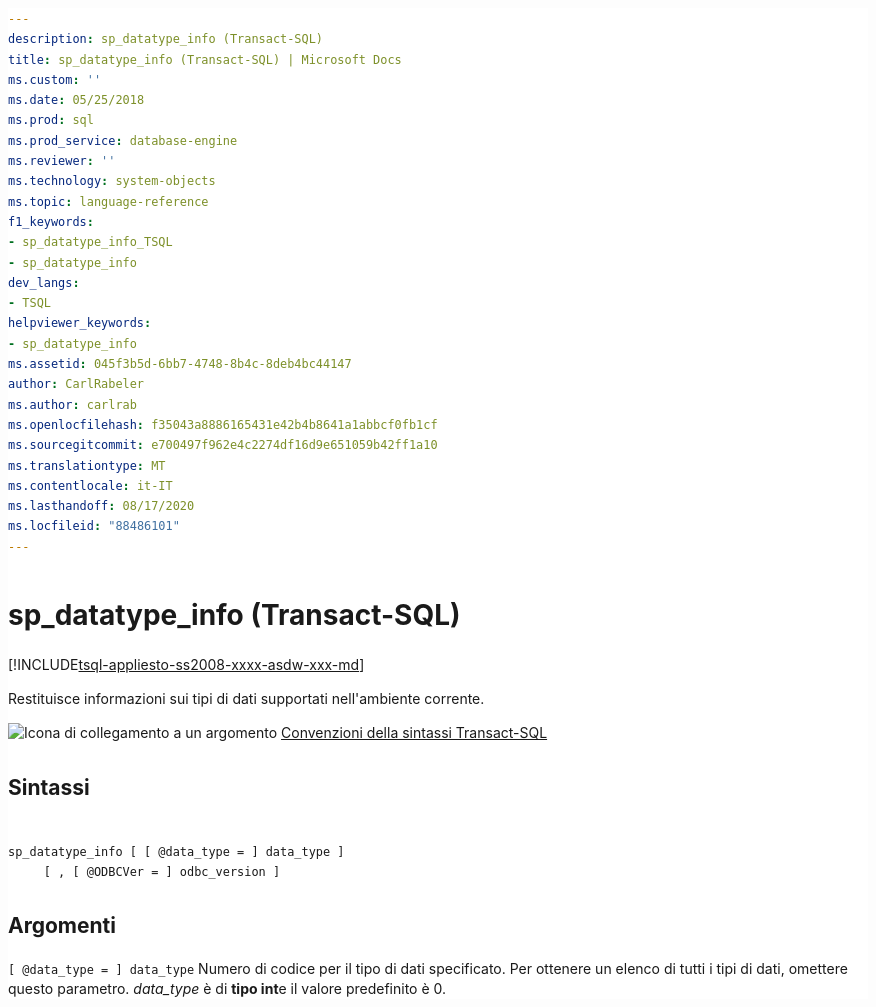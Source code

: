 ```yaml
---
description: sp_datatype_info (Transact-SQL)
title: sp_datatype_info (Transact-SQL) | Microsoft Docs
ms.custom: ''
ms.date: 05/25/2018
ms.prod: sql
ms.prod_service: database-engine
ms.reviewer: ''
ms.technology: system-objects
ms.topic: language-reference
f1_keywords:
- sp_datatype_info_TSQL
- sp_datatype_info
dev_langs:
- TSQL
helpviewer_keywords:
- sp_datatype_info
ms.assetid: 045f3b5d-6bb7-4748-8b4c-8deb4bc44147
author: CarlRabeler
ms.author: carlrab
ms.openlocfilehash: f35043a8886165431e42b4b8641a1abbcf0fb1cf
ms.sourcegitcommit: e700497f962e4c2274df16d9e651059b42ff1a10
ms.translationtype: MT
ms.contentlocale: it-IT
ms.lasthandoff: 08/17/2020
ms.locfileid: "88486101"
---
```

# <a name="sp_datatype_info-transact-sql"></a>sp_datatype_info (Transact-SQL)
[!INCLUDE[tsql-appliesto-ss2008-xxxx-asdw-xxx-md](../../includes/tsql-appliesto-ss2008-xxxx-asdw-xxx-md.md)]

  Restituisce informazioni sui tipi di dati supportati nell'ambiente corrente.  
  
 ![Icona di collegamento a un argomento](../../database-engine/configure-windows/media/topic-link.gif "Icona di collegamento a un argomento") [Convenzioni della sintassi Transact-SQL](../../t-sql/language-elements/transact-sql-syntax-conventions-transact-sql.md)  
  
## <a name="syntax"></a>Sintassi  
  
```  
  
sp_datatype_info [ [ @data_type = ] data_type ]   
     [ , [ @ODBCVer = ] odbc_version ]   
```  
  
## <a name="arguments"></a>Argomenti  
`[ @data_type = ] data_type` Numero di codice per il tipo di dati specificato. Per ottenere un elenco di tutti i tipi di dati, omettere questo parametro. *data_type* è di **tipo int**e il valore predefinito è 0.  
  